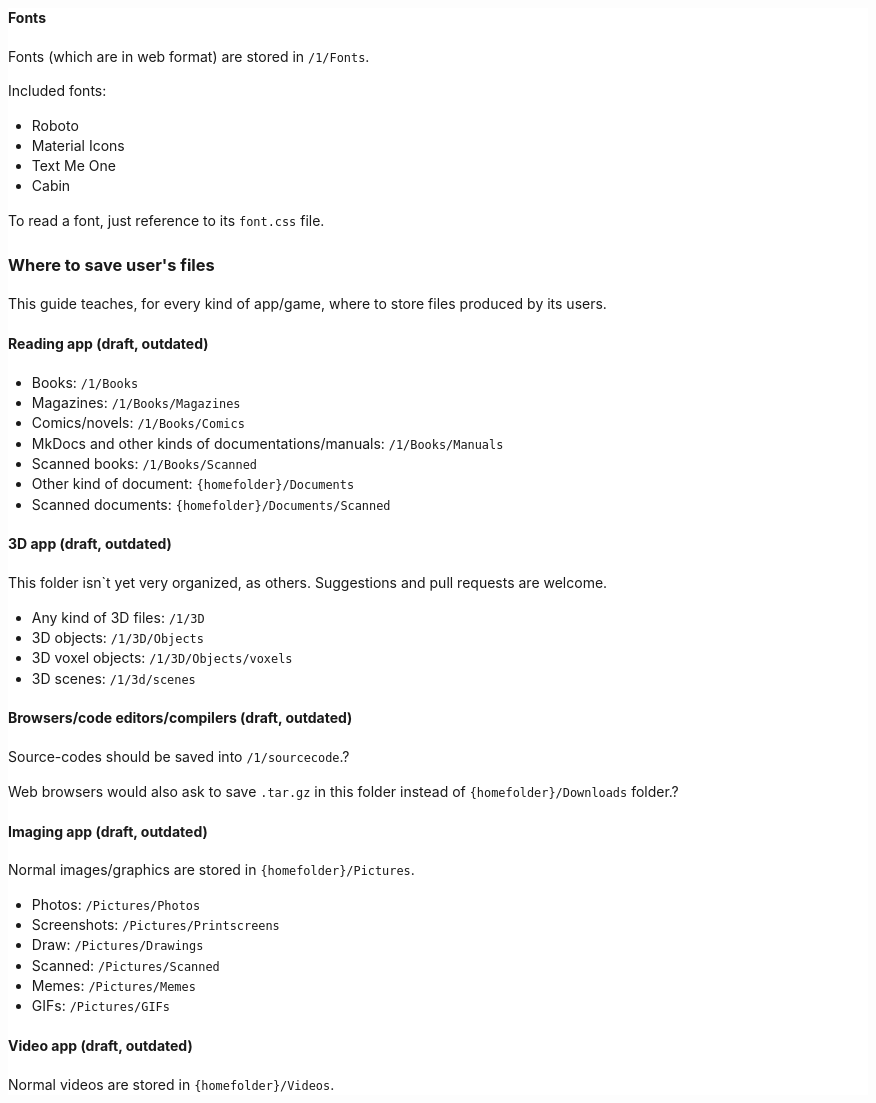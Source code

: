 #### Fonts

Fonts (which are in web format) are stored in `/1/Fonts`.

Included fonts:

* Roboto
* Material Icons
* Text Me One
* Cabin

To read a font, just reference to its `font.css` file.

### Where to save user's files

This guide teaches, for every kind of app/game, where to store files produced by its users.

#### Reading app (draft, outdated)

* Books: `/1/Books`
* Magazines: `/1/Books/Magazines`
* Comics/novels: `/1/Books/Comics`
* MkDocs and other kinds of documentations/manuals: `/1/Books/Manuals`
* Scanned books: `/1/Books/Scanned`
* Other kind of document: `{homefolder}/Documents`
* Scanned documents: `{homefolder}/Documents/Scanned`

#### 3D app (draft, outdated)

This folder isn`t yet very organized, as others. Suggestions and pull requests are welcome.

* Any kind of 3D files: `/1/3D`
* 3D objects: `/1/3D/Objects`
* 3D voxel objects: `/1/3D/Objects/voxels`
* 3D scenes: `/1/3d/scenes`

#### Browsers/code editors/compilers (draft, outdated)

Source-codes should be saved into `/1/sourcecode`.?

Web browsers would also ask to save `.tar.gz` in this folder instead of `{homefolder}/Downloads` folder.?

#### Imaging app (draft, outdated)

Normal images/graphics are stored in `{homefolder}/Pictures`.

* Photos: `/Pictures/Photos`
* Screenshots: `/Pictures/Printscreens`
* Draw: `/Pictures/Drawings`
* Scanned: `/Pictures/Scanned`
* Memes: `/Pictures/Memes`
* GIFs: `/Pictures/GIFs`

#### Video app (draft, outdated)

Normal videos are stored in `{homefolder}/Videos`.
